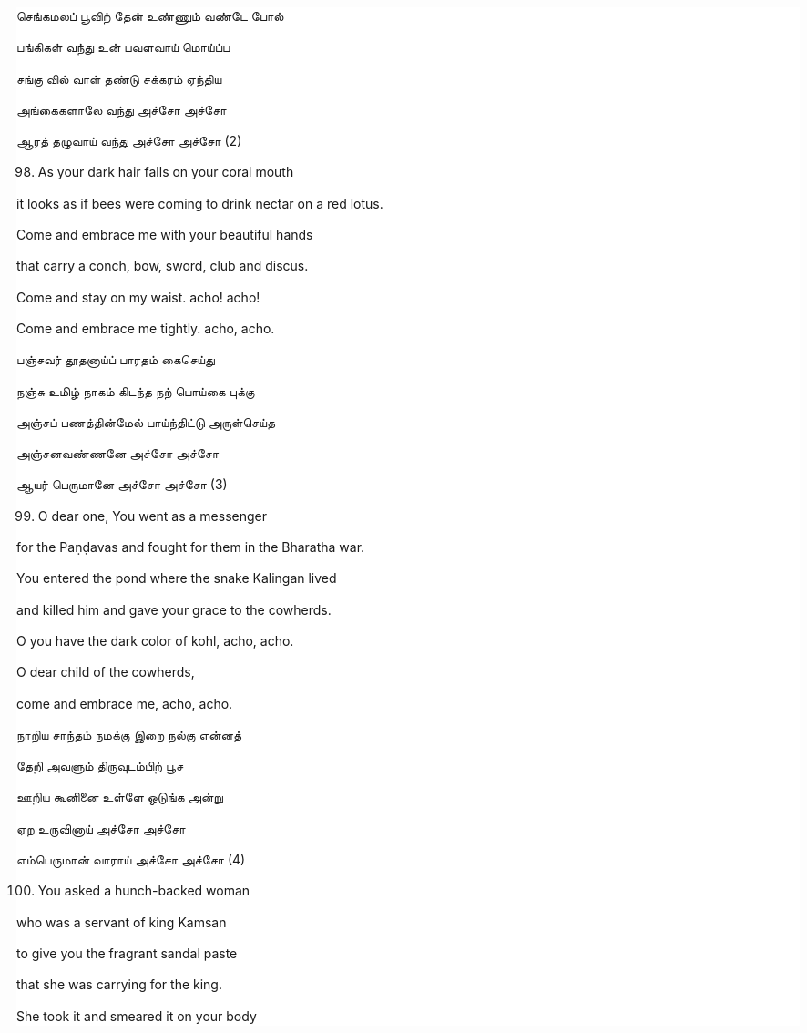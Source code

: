 செங்கமலப் பூவிற் தேன் உண்ணும் வண்டே போல்  

பங்கிகள் வந்து உன் பவளவாய் மொய்ப்ப  

சங்கு வில் வாள் தண்டு சக்கரம் ஏந்திய  

அங்கைகளாலே வந்து அச்சோ அச்சோ  

ஆரத் தழுவாய் வந்து அச்சோ அச்சோ (2)  

98. As your dark hair falls on your coral mouth  

it looks as if bees were coming to drink nectar on a red lotus.  

Come and embrace me with your beautiful hands  

that carry a conch, bow, sword, club and discus.  

Come and stay on my waist. acho! acho!  

Come and embrace me tightly. acho, acho.  

பஞ்சவர் தூதனாய்ப் பாரதம் கைசெய்து  

நஞ்சு உமிழ் நாகம் கிடந்த நற் பொய்கை புக்கு  

அஞ்சப் பணத்தின்மேல் பாய்ந்திட்டு அருள்செய்த  

அஞ்சனவண்ணனே அச்சோ அச்சோ  

ஆயர் பெருமானே அச்சோ அச்சோ (3)  

99. O dear one, You went as a messenger  

for the Paṇḍavas and fought for them in the Bharatha war.  

You entered the pond where the snake Kalingan lived  

and killed him and gave your grace to the cowherds.  

O you have the dark color of kohl, acho, acho.  

O dear child of the cowherds,  

come and embrace me, acho, acho.  

நாறிய சாந்தம் நமக்கு இறை நல்கு என்னத்  

தேறி அவளும் திருவுடம்பிற் பூச  

ஊறிய கூனினை உள்ளே ஒடுங்க அன்று  

ஏற உருவினாய் அச்சோ அச்சோ  

எம்பெருமான் வாராய் அச்சோ அச்சோ (4)  

100. You asked a hunch-backed woman  

who was a servant of king Kamsan  

to give you the fragrant sandal paste  

that she was carrying for the king.  

She took it and smeared it on your body  
